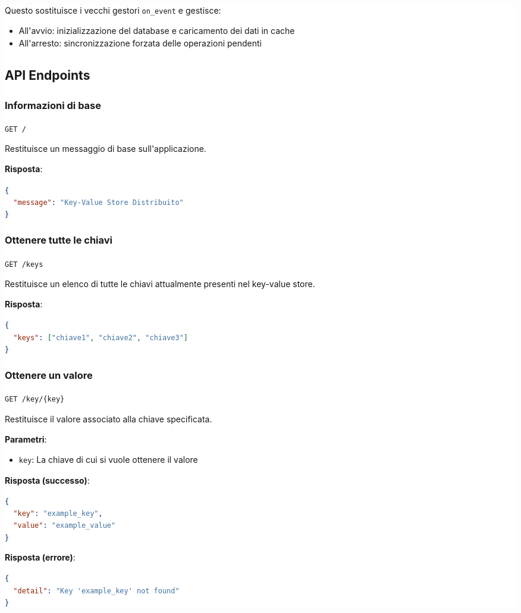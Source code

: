 Questo sostituisce i vecchi gestori `on_event` e gestisce:
- All'avvio: inizializzazione del database e caricamento dei dati in cache
- All'arresto: sincronizzazione forzata delle operazioni pendenti

## API Endpoints

### Informazioni di base

```
GET /
```

Restituisce un messaggio di base sull'applicazione.

**Risposta**:
```json
{
  "message": "Key-Value Store Distribuito"
}
```

### Ottenere tutte le chiavi

```
GET /keys
```

Restituisce un elenco di tutte le chiavi attualmente presenti nel key-value store.

**Risposta**:
```json
{
  "keys": ["chiave1", "chiave2", "chiave3"]
}
```

### Ottenere un valore

```
GET /key/{key}
```

Restituisce il valore associato alla chiave specificata.

**Parametri**:
- `key`: La chiave di cui si vuole ottenere il valore

**Risposta (successo)**:
```json
{
  "key": "example_key",
  "value": "example_value"
}
```

**Risposta (errore)**:
```json
{
  "detail": "Key 'example_key' not found"
}
```
